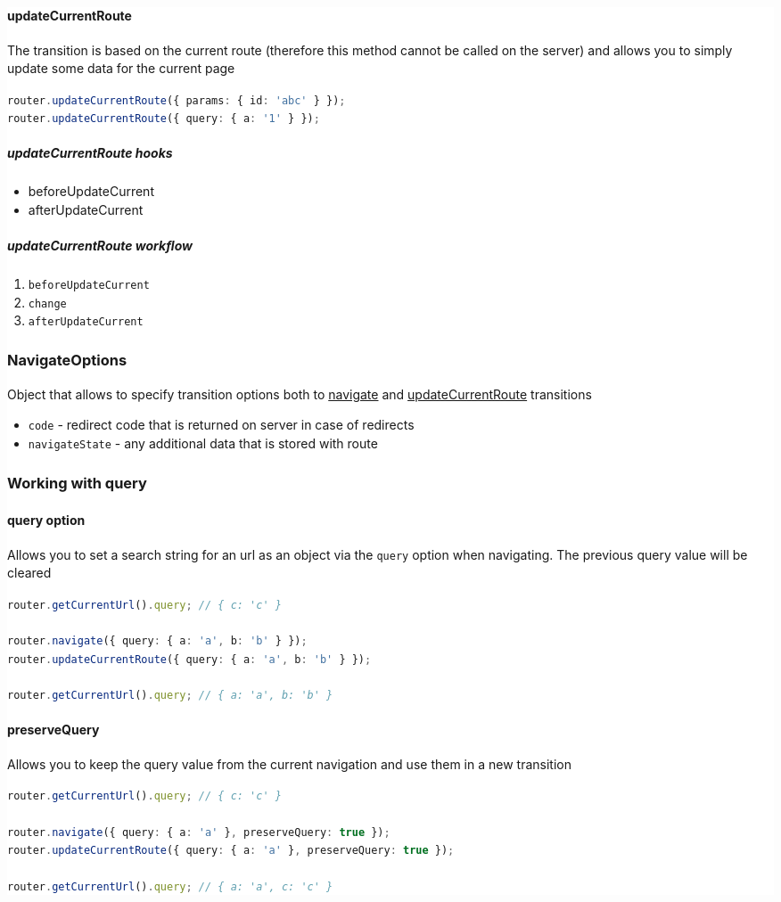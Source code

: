 #### updateCurrentRoute

The transition is based on the current route (therefore this method cannot be called on the server) and allows you to simply update some data for the current page

```ts
router.updateCurrentRoute({ params: { id: 'abc' } });
router.updateCurrentRoute({ query: { a: '1' } });
```

##### updateCurrentRoute hooks

- beforeUpdateCurrent
- afterUpdateCurrent

##### updateCurrentRoute workflow

1. `beforeUpdateCurrent`
2. `change`
3. `afterUpdateCurrent`

### NavigateOptions

Object that allows to specify transition options both to [navigate](#navigate) and [updateCurrentRoute](#updatecurrentroute) transitions

- `code` - redirect code that is returned on server in case of redirects
- `navigateState` - any additional data that is stored with route

### Working with query

#### query option

Allows you to set a search string for an url as an object via the `query` option when navigating. The previous query value will be cleared

```ts
router.getCurrentUrl().query; // { с: 'c' }

router.navigate({ query: { a: 'a', b: 'b' } });
router.updateCurrentRoute({ query: { a: 'a', b: 'b' } });

router.getCurrentUrl().query; // { a: 'a', b: 'b' }
```

#### preserveQuery

Allows you to keep the query value from the current navigation and use them in a new transition

```ts
router.getCurrentUrl().query; // { с: 'c' }

router.navigate({ query: { a: 'a' }, preserveQuery: true });
router.updateCurrentRoute({ query: { a: 'a' }, preserveQuery: true });

router.getCurrentUrl().query; // { a: 'a', c: 'c' }
```
